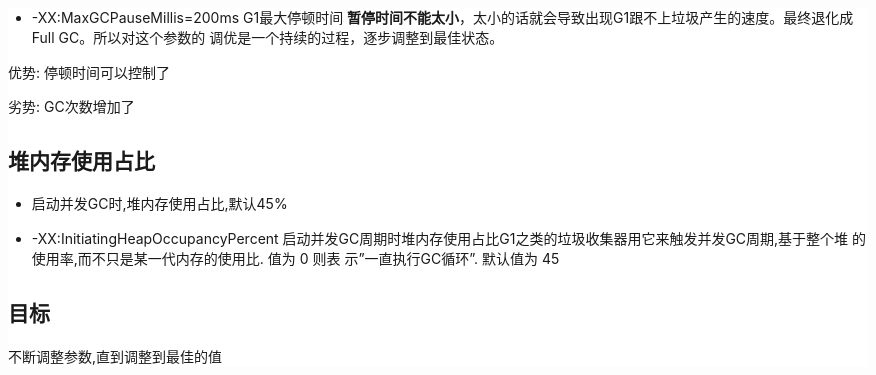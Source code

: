- -XX:MaxGCPauseMillis=200ms  G1最大停顿时间  **暂停时间不能太小**，太小的话就会导致出现G1跟不上垃圾产生的速度。最终退化成Full GC。所以对这个参数的 调优是一个持续的过程，逐步调整到最佳状态。

优势: 停顿时间可以控制了 

劣势: GC次数增加了

## 堆内存使用占比

- 启动并发GC时,堆内存使用占比,默认45%

- -XX:InitiatingHeapOccupancyPercent  启动并发GC周期时堆内存使用占比G1之类的垃圾收集器用它来触发并发GC周期,基于整个堆 的使用率,而不只是某一代内存的使用比. 值为 0 则表 示”一直执行GC循环”. 默认值为 45

## 目标

不断调整参数,直到调整到最佳的值

